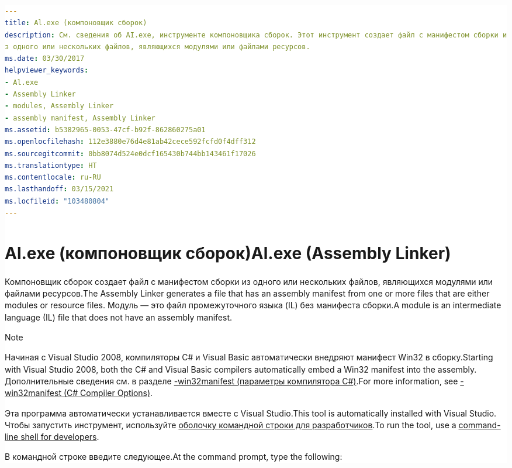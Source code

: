 ```yaml
---
title: Al.exe (компоновщик сборок)
description: См. сведения об AI.exe, инструменте компоновщика сборок. Этот инструмент создает файл с манифестом сборки из одного или нескольких файлов, являющихся модулями или файлами ресурсов.
ms.date: 03/30/2017
helpviewer_keywords:
- Al.exe
- Assembly Linker
- modules, Assembly Linker
- assembly manifest, Assembly Linker
ms.assetid: b5382965-0053-47cf-b92f-862860275a01
ms.openlocfilehash: 112e3880e76d4e81ab42cece592fcfd0f4dff312
ms.sourcegitcommit: 0bb8074d524e0dcf165430b744bb143461f17026
ms.translationtype: HT
ms.contentlocale: ru-RU
ms.lasthandoff: 03/15/2021
ms.locfileid: "103480804"
---
```

# <a name="alexe-assembly-linker"></a><span data-ttu-id="e0a18-104">Al.exe (компоновщик сборок)</span><span class="sxs-lookup"><span data-stu-id="e0a18-104">Al.exe (Assembly Linker)</span></span>

<span data-ttu-id="e0a18-105">Компоновщик сборок создает файл с манифестом сборки из одного или нескольких файлов, являющихся модулями или файлами ресурсов.</span><span class="sxs-lookup"><span data-stu-id="e0a18-105">The Assembly Linker generates a file that has an assembly manifest from one or more files that are either modules or resource files.</span></span> <span data-ttu-id="e0a18-106">Модуль — это файл промежуточного языка (IL) без манифеста сборки.</span><span class="sxs-lookup"><span data-stu-id="e0a18-106">A module is an intermediate language (IL) file that does not have an assembly manifest.</span></span>

> [!NOTE]
> <span data-ttu-id="e0a18-107">Начиная с Visual Studio 2008, компиляторы C# и Visual Basic автоматически внедряют манифест Win32 в сборку.</span><span class="sxs-lookup"><span data-stu-id="e0a18-107">Starting with Visual Studio 2008, both the C# and Visual Basic compilers automatically embed a Win32 manifest into the assembly.</span></span> <span data-ttu-id="e0a18-108">Дополнительные сведения см. в разделе [-win32manifest (параметры компилятора C#)](../../csharp/language-reference/compiler-options/resources.md#win32manifest).</span><span class="sxs-lookup"><span data-stu-id="e0a18-108">For more information, see [-win32manifest (C# Compiler Options)](../../csharp/language-reference/compiler-options/resources.md#win32manifest).</span></span>

<span data-ttu-id="e0a18-109">Эта программа автоматически устанавливается вместе с Visual Studio.</span><span class="sxs-lookup"><span data-stu-id="e0a18-109">This tool is automatically installed with Visual Studio.</span></span> <span data-ttu-id="e0a18-110">Чтобы запустить инструмент, используйте [оболочку командной строки для разработчиков](/visualstudio/ide/reference/command-prompt-powershell).</span><span class="sxs-lookup"><span data-stu-id="e0a18-110">To run the tool, use a [command-line shell for developers](/visualstudio/ide/reference/command-prompt-powershell).</span></span>

<span data-ttu-id="e0a18-111">В командной строке введите следующее.</span><span class="sxs-lookup"><span data-stu-id="e0a18-111">At the command prompt, type the following:</span></span>
